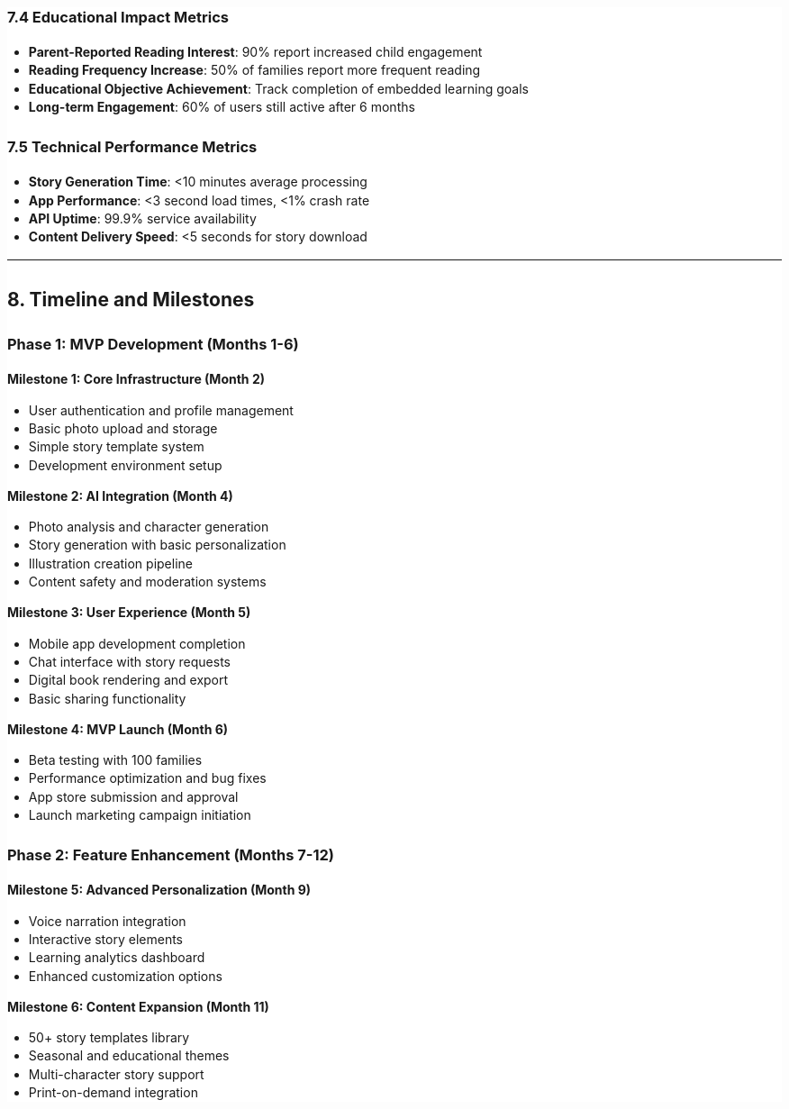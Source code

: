 ### 7.4 Educational Impact Metrics
- **Parent-Reported Reading Interest**: 90% report increased child engagement
- **Reading Frequency Increase**: 50% of families report more frequent reading
- **Educational Objective Achievement**: Track completion of embedded learning goals
- **Long-term Engagement**: 60% of users still active after 6 months

### 7.5 Technical Performance Metrics
- **Story Generation Time**: <10 minutes average processing
- **App Performance**: <3 second load times, <1% crash rate
- **API Uptime**: 99.9% service availability
- **Content Delivery Speed**: <5 seconds for story download

---

## 8. Timeline and Milestones

### Phase 1: MVP Development (Months 1-6)
**Milestone 1: Core Infrastructure (Month 2)**
- User authentication and profile management
- Basic photo upload and storage
- Simple story template system
- Development environment setup

**Milestone 2: AI Integration (Month 4)**
- Photo analysis and character generation
- Story generation with basic personalization
- Illustration creation pipeline
- Content safety and moderation systems

**Milestone 3: User Experience (Month 5)**
- Mobile app development completion
- Chat interface with story requests
- Digital book rendering and export
- Basic sharing functionality

**Milestone 4: MVP Launch (Month 6)**
- Beta testing with 100 families
- Performance optimization and bug fixes
- App store submission and approval
- Launch marketing campaign initiation

### Phase 2: Feature Enhancement (Months 7-12)
**Milestone 5: Advanced Personalization (Month 9)**
- Voice narration integration
- Interactive story elements
- Learning analytics dashboard
- Enhanced customization options

**Milestone 6: Content Expansion (Month 11)**
- 50+ story templates library
- Seasonal and educational themes
- Multi-character story support
- Print-on-demand integration
